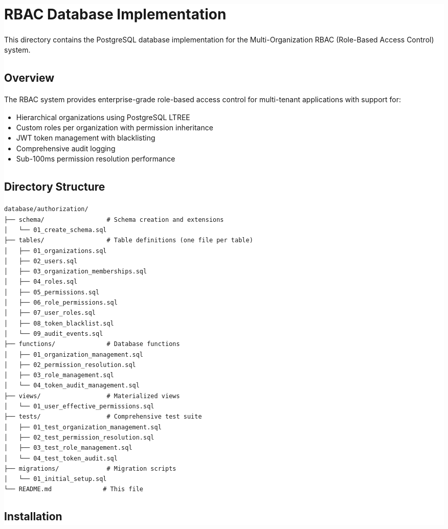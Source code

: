 # RBAC Database Implementation

This directory contains the PostgreSQL database implementation for the Multi-Organization RBAC (Role-Based Access Control) system.

## Overview

The RBAC system provides enterprise-grade role-based access control for multi-tenant applications with support for:
- Hierarchical organizations using PostgreSQL LTREE
- Custom roles per organization with permission inheritance
- JWT token management with blacklisting
- Comprehensive audit logging
- Sub-100ms permission resolution performance

## Directory Structure

```
database/authorization/
├── schema/                 # Schema creation and extensions
│   └── 01_create_schema.sql
├── tables/                 # Table definitions (one file per table)
│   ├── 01_organizations.sql
│   ├── 02_users.sql
│   ├── 03_organization_memberships.sql
│   ├── 04_roles.sql
│   ├── 05_permissions.sql
│   ├── 06_role_permissions.sql
│   ├── 07_user_roles.sql
│   ├── 08_token_blacklist.sql
│   └── 09_audit_events.sql
├── functions/              # Database functions
│   ├── 01_organization_management.sql
│   ├── 02_permission_resolution.sql
│   ├── 03_role_management.sql
│   └── 04_token_audit_management.sql
├── views/                  # Materialized views
│   └── 01_user_effective_permissions.sql
├── tests/                  # Comprehensive test suite
│   ├── 01_test_organization_management.sql
│   ├── 02_test_permission_resolution.sql
│   ├── 03_test_role_management.sql
│   └── 04_test_token_audit.sql
├── migrations/             # Migration scripts
│   └── 01_initial_setup.sql
└── README.md              # This file
```

## Installation
